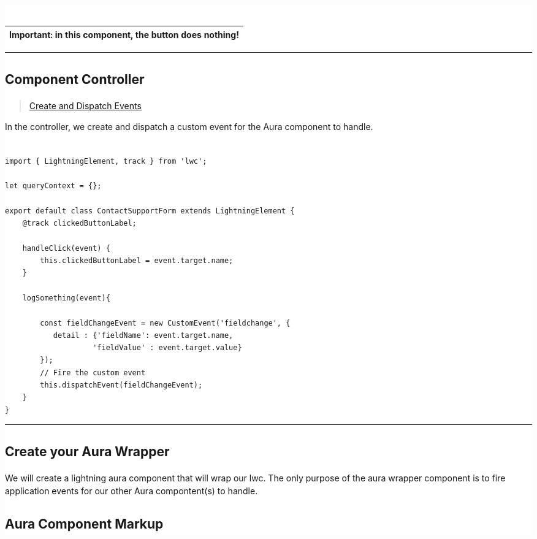 ```


```
				
| Important: in this component, the button does nothing! |
| --- |

---

## Component Controller

> [Create and Dispatch Events](https://developer.salesforce.com/docs/component-library/documentation/lwc/events_create_dispatch)

In the controller, we create and dispatch a custom event for the Aura component to handle.

```
		
import { LightningElement, track } from 'lwc';

let queryContext = {};

export default class ContactSupportForm extends LightningElement {
    @track clickedButtonLabel;
    
    handleClick(event) {
        this.clickedButtonLabel = event.target.name;
    }

    logSomething(event){

        const fieldChangeEvent = new CustomEvent('fieldchange', {
           detail : {'fieldName': event.target.name,
                    'fieldValue' : event.target.value}
        });
        // Fire the custom event
        this.dispatchEvent(fieldChangeEvent);
    }
}

```
		

---

## Create your Aura Wrapper

We will create a lightning aura component that will wrap our lwc. The only purpose of the aura wrapper component is to fire application
events for our other Aura compontent(s) to handle.


## Aura Component Markup
